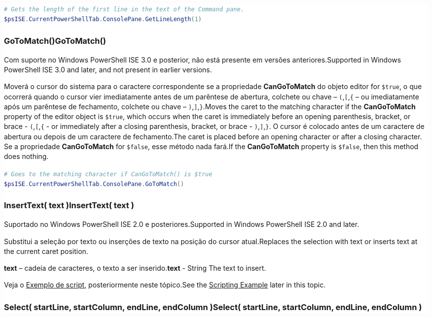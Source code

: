 ```powershell
# Gets the length of the first line in the text of the Command pane.
$psISE.CurrentPowerShellTab.ConsolePane.GetLineLength(1)
```

### <a name="gotomatch"></a><span data-ttu-id="9d40a-125">GoToMatch\(\)</span><span class="sxs-lookup"><span data-stu-id="9d40a-125">GoToMatch\(\)</span></span>

<span data-ttu-id="9d40a-126">Com suporte no Windows PowerShell ISE 3.0 e posterior, não está presente em versões anteriores.</span><span class="sxs-lookup"><span data-stu-id="9d40a-126">Supported in Windows PowerShell ISE 3.0 and later, and not present in earlier versions.</span></span>

<span data-ttu-id="9d40a-127">Moverá o cursor do sistema para o caractere correspondente se a propriedade **CanGoToMatch** do objeto editor for `$true`, o que ocorrerá quando o cursor vier imediatamente antes de um parêntese de abertura, colchete ou chave – `(`,`[`,`{` – ou imediatamente após um parêntese de fechamento, colchete ou chave – `)`,`]`,`}`.</span><span class="sxs-lookup"><span data-stu-id="9d40a-127">Moves the caret to the matching character if the **CanGoToMatch** property of the editor object is `$true`, which occurs when the caret is immediately before an opening parenthesis, bracket, or brace - `(`,`[`,`{` - or immediately after a closing parenthesis, bracket, or brace - `)`,`]`,`}`.</span></span> <span data-ttu-id="9d40a-128">O cursor é colocado antes de um caractere de abertura ou depois de um caractere de fechamento.</span><span class="sxs-lookup"><span data-stu-id="9d40a-128">The caret is placed before an opening character or after a closing character.</span></span> <span data-ttu-id="9d40a-129">Se a propriedade **CanGoToMatch** for `$false`, esse método nada fará.</span><span class="sxs-lookup"><span data-stu-id="9d40a-129">If the **CanGoToMatch** property is `$false`, then this method does nothing.</span></span>

```powershell
# Goes to the matching character if CanGoToMatch() is $true
$psISE.CurrentPowerShellTab.ConsolePane.GoToMatch()
```

### <a name="inserttext-text-"></a><span data-ttu-id="9d40a-130">InsertText\( text \)</span><span class="sxs-lookup"><span data-stu-id="9d40a-130">InsertText\( text \)</span></span>

<span data-ttu-id="9d40a-131">Suportado no Windows PowerShell ISE 2.0 e posteriores.</span><span class="sxs-lookup"><span data-stu-id="9d40a-131">Supported in Windows PowerShell ISE 2.0 and later.</span></span>

<span data-ttu-id="9d40a-132">Substitui a seleção por texto ou inserções de texto na posição do cursor atual.</span><span class="sxs-lookup"><span data-stu-id="9d40a-132">Replaces the selection with text or inserts text at the current caret position.</span></span>

<span data-ttu-id="9d40a-133">**text** – cadeia de caracteres, o texto a ser inserido.</span><span class="sxs-lookup"><span data-stu-id="9d40a-133">**text** - String The text to insert.</span></span>

<span data-ttu-id="9d40a-134">Veja o [Exemplo de script](#scripting-example), posteriormente neste tópico.</span><span class="sxs-lookup"><span data-stu-id="9d40a-134">See the [Scripting Example](#scripting-example) later in this topic.</span></span>

### <a name="select-startline-startcolumn-endline-endcolumn-"></a><span data-ttu-id="9d40a-135">Select\( startLine, startColumn, endLine, endColumn \)</span><span class="sxs-lookup"><span data-stu-id="9d40a-135">Select\( startLine, startColumn, endLine, endColumn \)</span></span>
